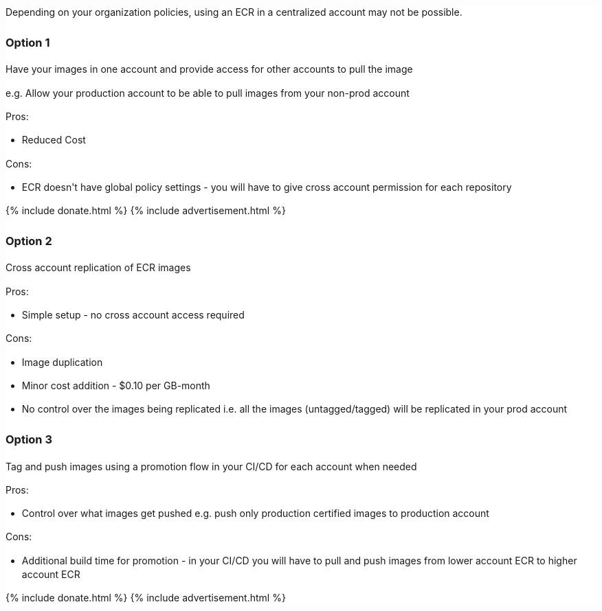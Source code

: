 Depending on your organization policies, using an ECR in a centralized account may not be possible.

### Option 1

Have your images in one account and provide access for other accounts to pull the image

e.g. Allow your production account to be able to pull images from your non-prod account

Pros:

- Reduced Cost

Cons:

- ECR doesn't have global policy settings - you will have to give cross account permission for each repository

{% include donate.html %}
{% include advertisement.html %}

### Option 2

Cross account replication of ECR images

Pros:

- Simple setup - no cross account access required

Cons:

- Image duplication

- Minor cost addition - $0.10 per GB-month

- No control over the images being replicated i.e. all the images (untagged/tagged) will be replicated in your prod account

### Option 3

Tag and push images using a promotion flow in your CI/CD for each account when needed

Pros:

- Control over what images get pushed e.g. push only production certified images to production account

Cons:

- Additional build time for promotion - in your CI/CD you will have to pull and push images from lower account ECR to higher account ECR

{% include donate.html %}
{% include advertisement.html %}